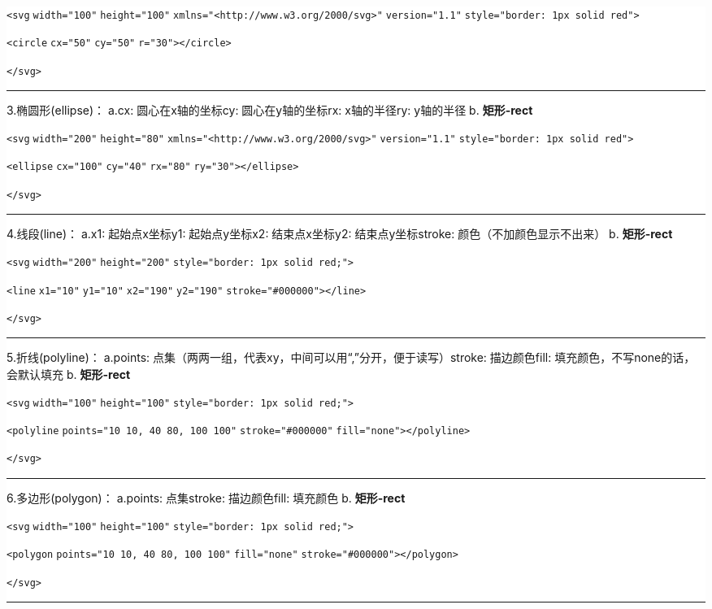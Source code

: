  `<svg` `width="100"` `height="100"` `xmlns="<http://www.w3.org/2000/svg>"` `version="1.1"` `style="border: 1px solid red">`
 
 `<circle` `cx="50"` `cy="50"` `r="30"></circle>`
 
 `</svg>`
 
 ---

3.椭圆形(ellipse)：
a.cx: 圆心在x轴的坐标cy: 圆心在y轴的坐标rx: x轴的半径ry: y轴的半径
b.
 **矩形-rect**
 
 `<svg` `width="200"` `height="80"` `xmlns="<http://www.w3.org/2000/svg>"` `version="1.1"` `style="border: 1px solid red">`
 
 `<ellipse` `cx="100"` `cy="40"` `rx="80"` `ry="30"></ellipse>`
 
 `</svg>`
 
 ---

4.线段(line)：
a.x1: 起始点x坐标y1: 起始点y坐标x2: 结束点x坐标y2: 结束点y坐标stroke: 颜色（不加颜色显示不出来）
b.
 **矩形-rect**
 
 `<svg` `width="200"` `height="200"` `style="border: 1px solid red;">`
 
 `<line` `x1="10"` `y1="10"` `x2="190"` `y2="190"` `stroke="#000000"></line>`
 
 `</svg>`
 
 ---

5.折线(polyline)：
a.points: 点集（两两一组，代表xy，中间可以用“,”分开，便于读写）stroke: 描边颜色fill: 填充颜色，不写none的话，会默认填充
b.
 **矩形-rect**
 
 `<svg` `width="100"` `height="100"` `style="border: 1px solid red;">`
 
 `<polyline` `points="10 10, 40 80, 100 100"` `stroke="#000000"` `fill="none"></polyline>`
 
 `</svg>`
 
 ---

6.多边形(polygon)：
a.points: 点集stroke: 描边颜色fill: 填充颜色
b.
 **矩形-rect**
 
 `<svg` `width="100"` `height="100"` `style="border: 1px solid red;">`
 
 `<polygon` `points="10 10, 40 80, 100 100"` `fill="none"` `stroke="#000000"></polygon>`
 
 `</svg>`
 
 ---
